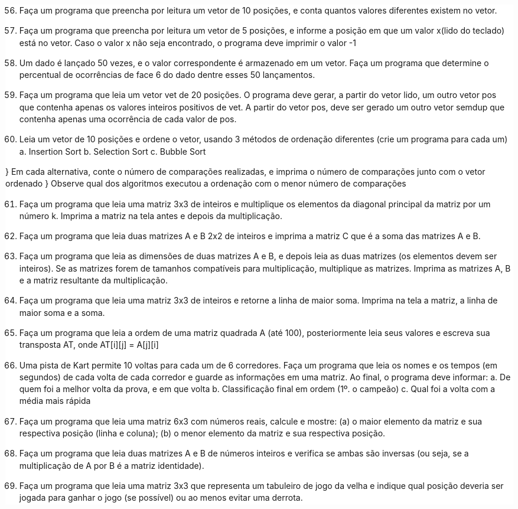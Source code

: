 56) Faça um programa que preencha por leitura um vetor de 10 posições, e conta quantos valores diferentes existem no vetor. 

57) Faça um programa que preencha por leitura um vetor de 5 posições, e informe a posição em que um valor x(lido do teclado) está no vetor. Caso o valor x não seja encontrado, o programa deve imprimir o valor -1 

58) Um dado é lançado 50 vezes, e o valor correspondente é armazenado em um vetor. Faça um programa que determine o percentual de ocorrências de face 6 do dado dentre esses 50 lançamentos. 

59) Faça um programa que leia um vetor vet de 20 posições. O programa deve gerar, a partir do vetor lido, um outro vetor pos que contenha apenas os valores inteiros positivos de vet. A partir do vetor pos, deve ser gerado um outro vetor semdup que contenha apenas uma ocorrência de cada valor de pos. 

60) Leia um vetor de 10 posições e ordene o vetor, usando 3 métodos de ordenação diferentes (crie um programa para cada um) 
a. Insertion Sort 
b. Selection Sort 
c. Bubble Sort 

} Em cada alternativa, conte o número de comparações realizadas, e imprima o número de comparações junto com o  vetor ordenado
} Observe qual dos algoritmos executou a ordenação com o menor número de comparações

61) Faça um programa que leia uma matriz 3x3 de inteiros e multiplique os elementos da diagonal principal da matriz por um número k. Imprima a matriz na tela antes e depois da multiplicação.

62) Faça um programa que leia duas matrizes A e B 2x2 de inteiros e imprima a matriz C que é a soma das matrizes A e B.

63) Faça um programa que leia as dimensões de duas matrizes A e B, e depois leia as duas matrizes (os elementos devem ser inteiros). 
Se as matrizes forem de tamanhos compatíveis para multiplicação, multiplique as matrizes. 
Imprima as matrizes A, B e a matriz resultante da multiplicação. 

64) Faça um programa que leia uma matriz 3x3 de inteiros e retorne a linha de maior soma. Imprima na tela a matriz, a linha de maior soma e a soma.

65) Faça um programa que leia a ordem de uma matriz quadrada 
A (até 100), posteriormente leia seus valores e escreva sua transposta AT, onde AT[i][j] = A[j][i] 

66) Uma pista de Kart permite 10 voltas para cada um de 6 corredores. Faça um programa que leia os nomes e os tempos (em segundos) de cada volta de cada corredor e guarde as informações em uma matriz. Ao final, o programa deve informar: 
a. De quem foi a melhor volta da prova, e em que volta
b. Classificação final em ordem (1º. o campeão)
c. Qual foi a volta com a média mais rápida

67) Faça um programa que leia uma matriz 6x3 com números reais, calcule e mostre: (a) o maior elemento da matriz e sua respectiva posição (linha e coluna); (b) o menor elemento da matriz e sua respectiva posição. 

68) Faça um programa que leia duas matrizes A e B de números inteiros e verifica se ambas são inversas (ou seja, se a multiplicação de A por B é a matriz identidade). 

69) Faça um programa que leia uma matriz 3x3 que representa um tabuleiro de jogo da velha e indique qual posição deveria ser jogada para ganhar o jogo (se possível) ou ao menos evitar uma derrota.
